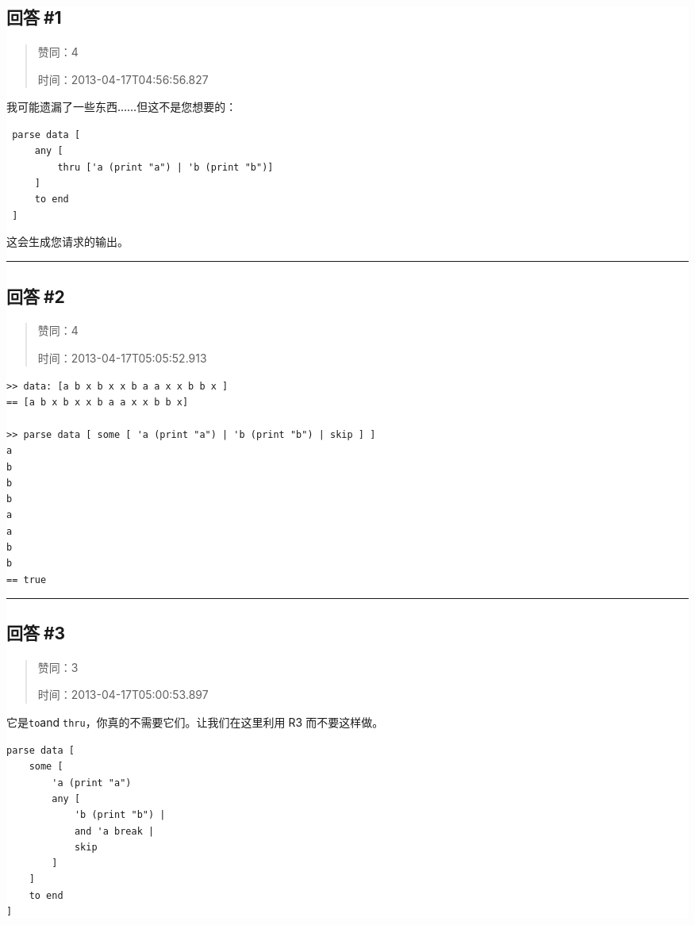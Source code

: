 ## 回答 #1

> 赞同：4
> 
> 时间：2013-04-17T04:56:56.827

我可能遗漏了一些东西……但这不是您想要的：

```
 parse data [
     any [
         thru ['a (print "a") | 'b (print "b")]
     ]
     to end
 ] 
```

这会生成您请求的输出。

* * *

## 回答 #2

> 赞同：4
> 
> 时间：2013-04-17T05:05:52.913

```
>> data: [a b x b x x b a a x x b b x ]
== [a b x b x x b a a x x b b x]

>> parse data [ some [ 'a (print "a") | 'b (print "b") | skip ] ]
a
b
b
b
a
a
b
b
== true 
```

* * *

## 回答 #3

> 赞同：3
> 
> 时间：2013-04-17T05:00:53.897

它是`to`and `thru`，你真的不需要它们。让我们在这里利用 R3 而不要这样做。

```
parse data [
    some [
        'a (print "a")
        any [
            'b (print "b") |
            and 'a break |
            skip
        ]
    ]
    to end
] 
```
